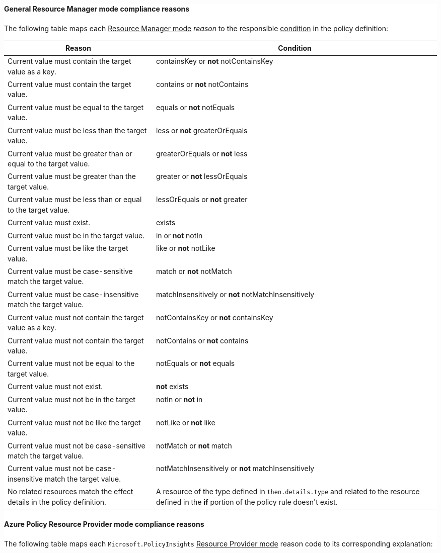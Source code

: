 #### General Resource Manager mode compliance reasons

The following table maps each
[Resource Manager mode](../concepts/definition-structure.md#resource-manager-modes) _reason_ to the
responsible [condition](../concepts/definition-structure.md#conditions) in the policy definition:

| Reason                                                                  | Condition                                                                                                                                           |
| ----------------------------------------------------------------------- | --------------------------------------------------------------------------------------------------------------------------------------------------- |
| Current value must contain the target value as a key.                   | containsKey or **not** notContainsKey                                                                                                               |
| Current value must contain the target value.                            | contains or **not** notContains                                                                                                                     |
| Current value must be equal to the target value.                        | equals or **not** notEquals                                                                                                                         |
| Current value must be less than the target value.                       | less or **not** greaterOrEquals                                                                                                                     |
| Current value must be greater than or equal to the target value.        | greaterOrEquals or **not** less                                                                                                                     |
| Current value must be greater than the target value.                    | greater or **not** lessOrEquals                                                                                                                     |
| Current value must be less than or equal to the target value.           | lessOrEquals or **not** greater                                                                                                                     |
| Current value must exist.                                               | exists                                                                                                                                              |
| Current value must be in the target value.                              | in or **not** notIn                                                                                                                                 |
| Current value must be like the target value.                            | like or **not** notLike                                                                                                                             |
| Current value must be case-sensitive match the target value.            | match or **not** notMatch                                                                                                                           |
| Current value must be case-insensitive match the target value.          | matchInsensitively or **not** notMatchInsensitively                                                                                                 |
| Current value must not contain the target value as a key.               | notContainsKey or **not** containsKey                                                                                                               |
| Current value must not contain the target value.                        | notContains or **not** contains                                                                                                                     |
| Current value must not be equal to the target value.                    | notEquals or **not** equals                                                                                                                         |
| Current value must not exist.                                           | **not** exists                                                                                                                                      |
| Current value must not be in the target value.                          | notIn or **not** in                                                                                                                                 |
| Current value must not be like the target value.                        | notLike or **not** like                                                                                                                             |
| Current value must not be case-sensitive match the target value.        | notMatch or **not** match                                                                                                                           |
| Current value must not be case-insensitive match the target value.      | notMatchInsensitively or **not** matchInsensitively                                                                                                 |
| No related resources match the effect details in the policy definition. | A resource of the type defined in `then.details.type` and related to the resource defined in the **if** portion of the policy rule doesn't exist. |

#### Azure Policy Resource Provider mode compliance reasons

The following table maps each `Microsoft.PolicyInsights`
[Resource Provider mode](../concepts/definition-structure.md#resource-provider-modes) reason code to
its corresponding explanation:
